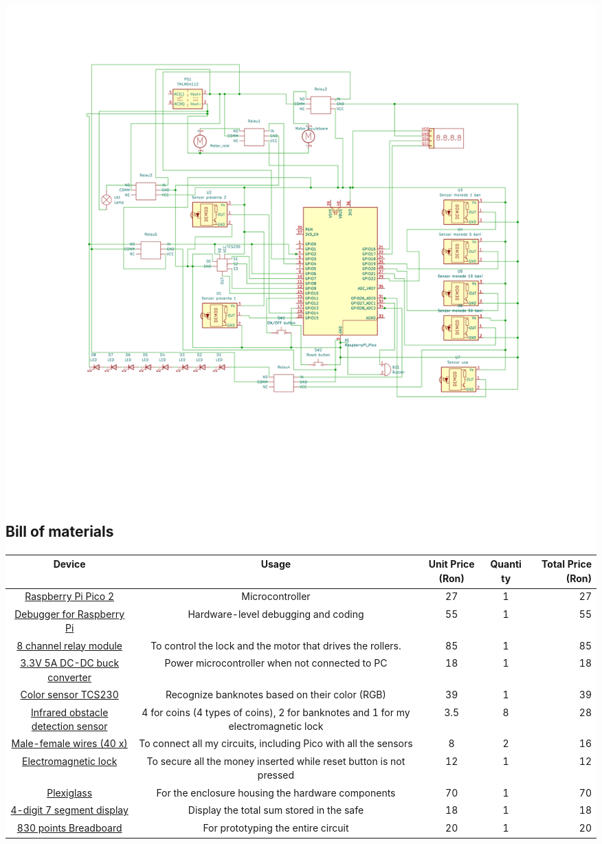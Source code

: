 ![KICAD_schematic.PNG](KICAD_schematic.svg)


## Bill of materials



|               Device               |                            Usage                                 | Unit Price (Ron) | Quantity | Total Price (Ron) |
|:----------------------------------:|:--------------------------------------------------------------:|:-----------------:|:--------:|------------------:|
| [Raspberry Pi Pico 2](https://www.tme.eu/ro/details/sc1632/raspberry-pi-sisteme-incorporate/raspberry-pi/raspberry-pi-pico-2-with-header/)               | Microcontroller                                                 |        27         |     1    |         27        |
| [Debugger for Raspberry Pi](https://www.tme.eu/ro/details/sc0889/raspberry-pi-accesorii/raspberry-pi/debug-probe/)         | Hardware-level debugging and coding                             |        55         |     1    |         55        |
| [8 channel relay module](https://ampul.eu/cs/rele-magneticke-kontakty/3941-modul-8-rele-s-optickym-oddelenim-33v)            | To control the lock and the motor that drives the rollers.     |        85         |     1    |         85        |
| [3.3V 5A DC-DC buck converter](https://www.emag.ro/sursa-de-alimentare-profesionala-12v-5a-100-240v-50-60hz-valabil-si-pentru-internet-modem-mv5a12v/pd/DCZX48YBM/?X-Search-Id=8411c119cfae6a7e6c46&X-Product-Id=218016933&X-Search-Page=1&X-Search-Position=24&X-Section=search&X-MB=0&X-Search-Action=view)      | Power microcontroller when not connected to PC                  |        18         |     1    |         18        |
| [Color sensor TCS230](https://www.optimusdigital.ro/en/optical-sensors/111-tcs230-color-sensor-module.html?search_query=tcs230&results=2)              | Recognize banknotes based on their color (RGB)                  |        39         |     1    |         39        |
| [Infrared obstacle detection sensor](https://www.optimusdigital.ro/en/optical-sensors/4514-infrared-obstacle-sensor.html?search_query=infrared&results=156)| 4 for coins (4 types of coins), 2 for banknotes and 1 for my electromagnetic lock | 3.5 | 8 | 28 |
| [Male-female wires (40 x)](https://www.optimusdigital.ro/en/wires-with-connectors/92-female-male-wire40p-20-cm.html?search_query=0104210000001792&results=1)          | To connect all my circuits, including Pico with all the sensors |        8          |     2    |         16        |
| [Electromagnetic lock](https://www.emag.ro/broasca-electrica-pin-retractabil-12v-24x55x28-mm-2-e-052/pd/DXXN01MBM/)              | To secure all the money inserted while reset button is not pressed | 12        |     1    |         12        |
| [Plexiglass](https://www.dedeman.ro/ro/placa-hobbyglas-transparent-1000-x-500-x-4-mm/p/6019007)                        | For the enclosure housing the hardware components               |        70         |     1    |         70        |
| [4-digit 7 segment display](https://www.emag.ro/afisaj-cu-7-segmente-8-cifre-spi-83x15-mm-max7219-digits-red/pd/D7Z798MBM/)         | Display the total sum stored in the safe                        |        18         |     1    |         18        |
| [830 points Breadboard](https://www.emag.ro/set-componente-electronice-breadboard-830-puncte-led-uri-compatibil-arduino-si-raspberry-pi-zz00044/pd/DRXG4XYBM/)             | For prototyping the entire circuit                             |         20         |     1    |    20        |